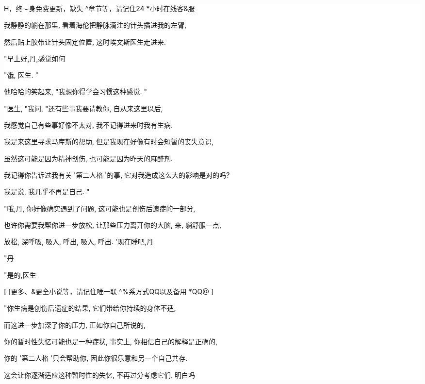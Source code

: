 H，终 ~身免费更新，缺失 ^章节等，请记住24 *小时在线客&服



我静静的躺在那里, 看着海伦把静脉滴注的针头插进我的左臂,

然后贴上胶带让针头固定位置, 这时埃文斯医生走进来.



 "早上好,丹,感觉如何





 "饿, 医生. "



他哈哈的笑起来, "我想你得学会习惯这种感觉. "





 "医生, "我问, "还有些事我要请教你, 自从来这里以后,

我感觉自己有些事好像不太对, 我不记得进来时我有生病.

我是来这里寻求马库斯的帮助, 但是我现在好像有时会短暂的丧失意识,

虽然这可能是因为精神创伤, 也可能是因为昨天的麻醉剂.

我记得你告诉过我有关 '第二人格 '的事, 它对我造成这么大的影响是对的吗?

我是说, 我几乎不再是自己. "



 "哦,丹, 你好像确实遇到了问题, 这可能也是创伤后遗症的一部分,

也许你需要我帮你进一步放松, 让那些压力离开你的大脑, 来, 躺舒服一点,

放松, 深呼吸, 吸入, 呼出, 吸入, 呼出.  '现在睡吧,丹





 "丹





 "是的,医生

 [ [更多、&更全小说等，请记住唯一联 ^%系方式QQ以及备用 *QQ@ ]





 "你生病是创伤后遗症的结果, 它们带给你持续的身体不适,

而这进一步加深了你的压力, 正如你自己所说的,

你的暂时性失忆可能也是一种症状, 事实上, 你相信自己的解释是正确的,

你的 '第二人格 '只会帮助你, 因此你很乐意和另一个自己共存.

这会让你逐渐适应这种暂时性的失忆, 不再过分考虑它们. 明白吗
